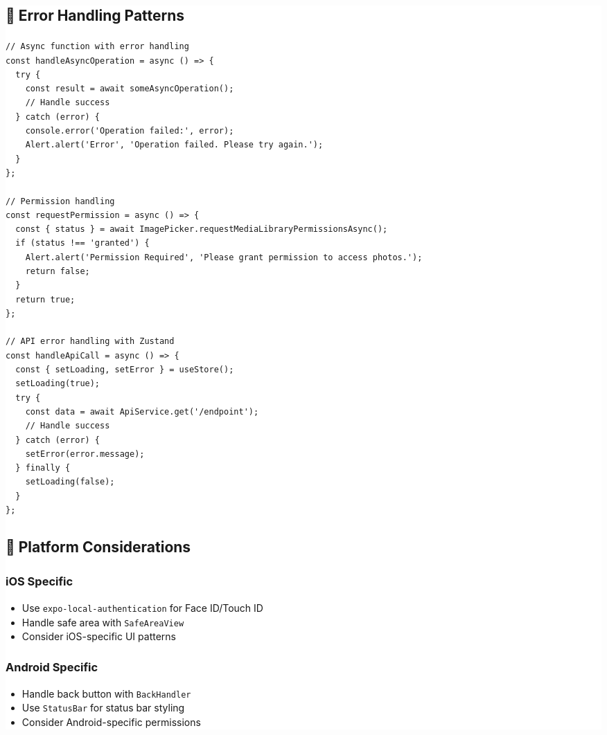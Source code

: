 
## 🔧 Error Handling Patterns

```tsx
// Async function with error handling
const handleAsyncOperation = async () => {
  try {
    const result = await someAsyncOperation();
    // Handle success
  } catch (error) {
    console.error('Operation failed:', error);
    Alert.alert('Error', 'Operation failed. Please try again.');
  }
};

// Permission handling
const requestPermission = async () => {
  const { status } = await ImagePicker.requestMediaLibraryPermissionsAsync();
  if (status !== 'granted') {
    Alert.alert('Permission Required', 'Please grant permission to access photos.');
    return false;
  }
  return true;
};

// API error handling with Zustand
const handleApiCall = async () => {
  const { setLoading, setError } = useStore();
  setLoading(true);
  try {
    const data = await ApiService.get('/endpoint');
    // Handle success
  } catch (error) {
    setError(error.message);
  } finally {
    setLoading(false);
  }
};
```

## 📱 Platform Considerations

### iOS Specific
- Use `expo-local-authentication` for Face ID/Touch ID
- Handle safe area with `SafeAreaView`
- Consider iOS-specific UI patterns

### Android Specific
- Handle back button with `BackHandler`
- Use `StatusBar` for status bar styling
- Consider Android-specific permissions
